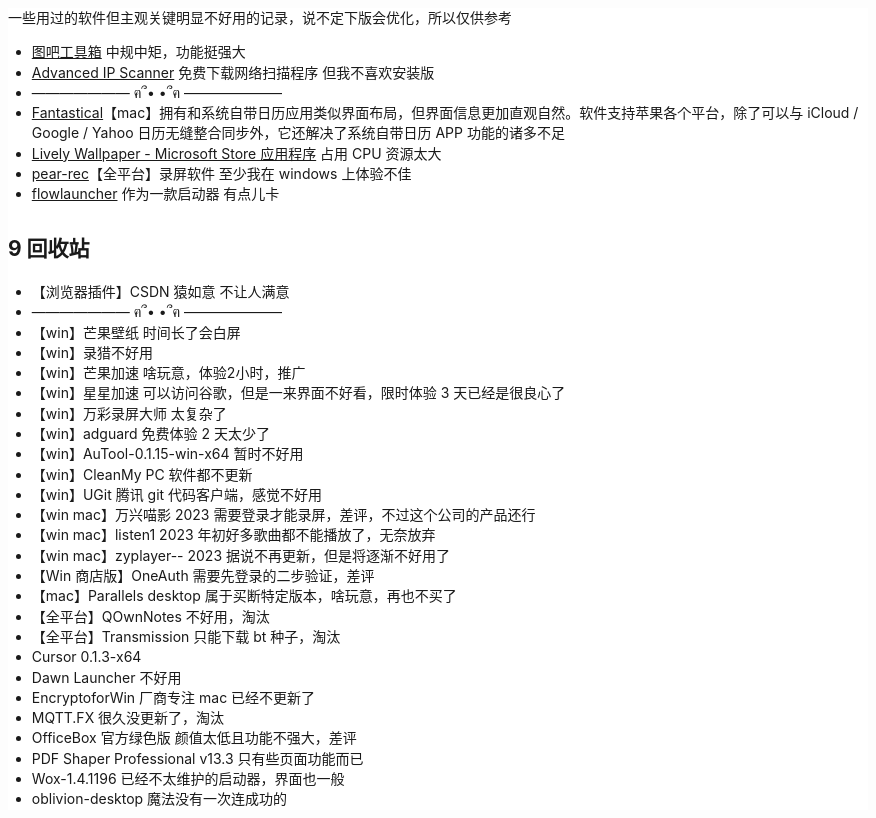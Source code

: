 一些用过的软件但主观关键明显不好用的记录，说不定下版会优化，所以仅供参考

* [图吧工具箱](https://www.tbtool.cn) 中规中矩，功能挺强大
* [Advanced IP Scanner](https://www.advanced-ip-scanner.com/cn) 免费下载网络扫描程序 但我不喜欢安装版
* ——————— ฅ՞• •՞ฅ ———————
* [Fantastical](https://apps.apple.com/cn/app/fantastical-calendar/id975937182)【mac】拥有和系统自带日历应用类似界面布局，但界面信息更加直观自然。软件支持苹果各个平台，除了可以与 iCloud / Google / Yahoo 日历无缝整合同步外，它还解决了系统自带日历 APP 功能的诸多不足
* [Lively Wallpaper - Microsoft Store 应用程序](https://apps.microsoft.com/store/detail/lively-wallpaper) 占用 CPU 资源太大
* [pear-rec](https://027xiguapi.github.io/pear-rec)【全平台】录屏软件 至少我在 windows 上体验不佳
* [flowlauncher](https://www.flowlauncher.com/docs) 作为一款启动器 有点儿卡

## 9 回收站

* 【浏览器插件】CSDN 猿如意 不让人满意
* ——————— ฅ՞• •՞ฅ ———————
* 【win】芒果壁纸 时间长了会白屏
* 【win】录猎不好用
* 【win】芒果加速 啥玩意，体验2小时，推广
* 【win】星星加速 可以访问谷歌，但是一来界面不好看，限时体验 3 天已经是很良心了
* 【win】万彩录屏大师 太复杂了
* 【win】adguard 免费体验 2 天太少了
* 【win】AuTool-0.1.15-win-x64 暂时不好用
* 【win】CleanMy PC 软件都不更新
* 【win】UGit 腾讯 git 代码客户端，感觉不好用
* 【win mac】万兴喵影 2023 需要登录才能录屏，差评，不过这个公司的产品还行
* 【win mac】listen1 2023 年初好多歌曲都不能播放了，无奈放弃
* 【win mac】zyplayer-- 2023 据说不再更新，但是将逐渐不好用了
* 【Win 商店版】OneAuth 需要先登录的二步验证，差评
* 【mac】Parallels desktop 属于买断特定版本，啥玩意，再也不买了
* 【全平台】QOwnNotes 不好用，淘汰
* 【全平台】Transmission 只能下载 bt 种子，淘汰
* Cursor 0.1.3-x64
* Dawn Launcher 不好用
* EncryptoforWin 厂商专注 mac 已经不更新了
* MQTT.FX 很久没更新了，淘汰
* OfficeBox 官方绿色版 颜值太低且功能不强大，差评
* PDF Shaper Professional v13.3 只有些页面功能而已
* Wox-1.4.1196 已经不太维护的启动器，界面也一般
* oblivion-desktop 魔法没有一次连成功的
